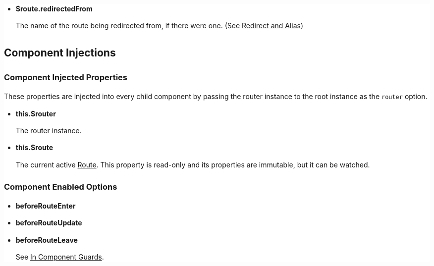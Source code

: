- **\$route.redirectedFrom**

  The name of the route being redirected from, if there were one. (See [Redirect and Alias](../guide/essentials/redirect-and-alias.md))

## Component Injections

### Component Injected Properties

These properties are injected into every child component by passing the router instance to the root instance as the `router` option.

- **this.\$router**

  The router instance.

- **this.\$route**

  The current active [Route](#the-route-object). This property is read-only and its properties are immutable, but it can be watched.

### Component Enabled Options

- **beforeRouteEnter**
- **beforeRouteUpdate**
- **beforeRouteLeave**

  See [In Component Guards](../guide/advanced/navigation-guards.md#in-component-guards).
